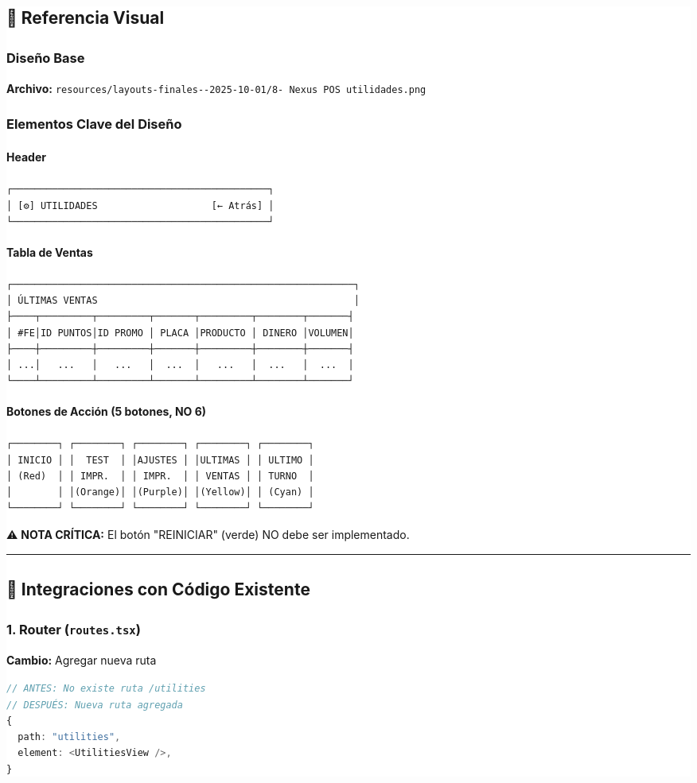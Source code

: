 
## 🎨 Referencia Visual

### Diseño Base
**Archivo:** `resources/layouts-finales--2025-10-01/8- Nexus POS utilidades.png`

### Elementos Clave del Diseño

#### Header
```
┌─────────────────────────────────────────────┐
│ [⚙️] UTILIDADES                    [← Atrás] │
└─────────────────────────────────────────────┘
```

#### Tabla de Ventas
```
┌────────────────────────────────────────────────────────────┐
│ ÚLTIMAS VENTAS                                             │
├────┬─────────┬─────────┬───────┬─────────┬────────┬───────┤
│ #FE│ID PUNTOS│ID PROMO │ PLACA │PRODUCTO │ DINERO │VOLUMEN│
├────┼─────────┼─────────┼───────┼─────────┼────────┼───────┤
│ ...│   ...   │   ...   │  ...  │   ...   │  ...   │  ...  │
└────┴─────────┴─────────┴───────┴─────────┴────────┴───────┘
```

#### Botones de Acción (5 botones, NO 6)
```
┌────────┐ ┌────────┐ ┌────────┐ ┌────────┐ ┌────────┐
│ INICIO │ │  TEST  │ │AJUSTES │ │ULTIMAS │ │ ULTIMO │
│ (Red)  │ │ IMPR.  │ │ IMPR.  │ │ VENTAS │ │ TURNO  │
│        │ │(Orange)│ │(Purple)│ │(Yellow)│ │ (Cyan) │
└────────┘ └────────┘ └────────┘ └────────┘ └────────┘
```

⚠️ **NOTA CRÍTICA:** El botón "REINICIAR" (verde) NO debe ser implementado.

---

## 🔗 Integraciones con Código Existente

### 1. Router (`routes.tsx`)
**Cambio:** Agregar nueva ruta
```typescript
// ANTES: No existe ruta /utilities
// DESPUÉS: Nueva ruta agregada
{
  path: "utilities",
  element: <UtilitiesView />,
}
```
